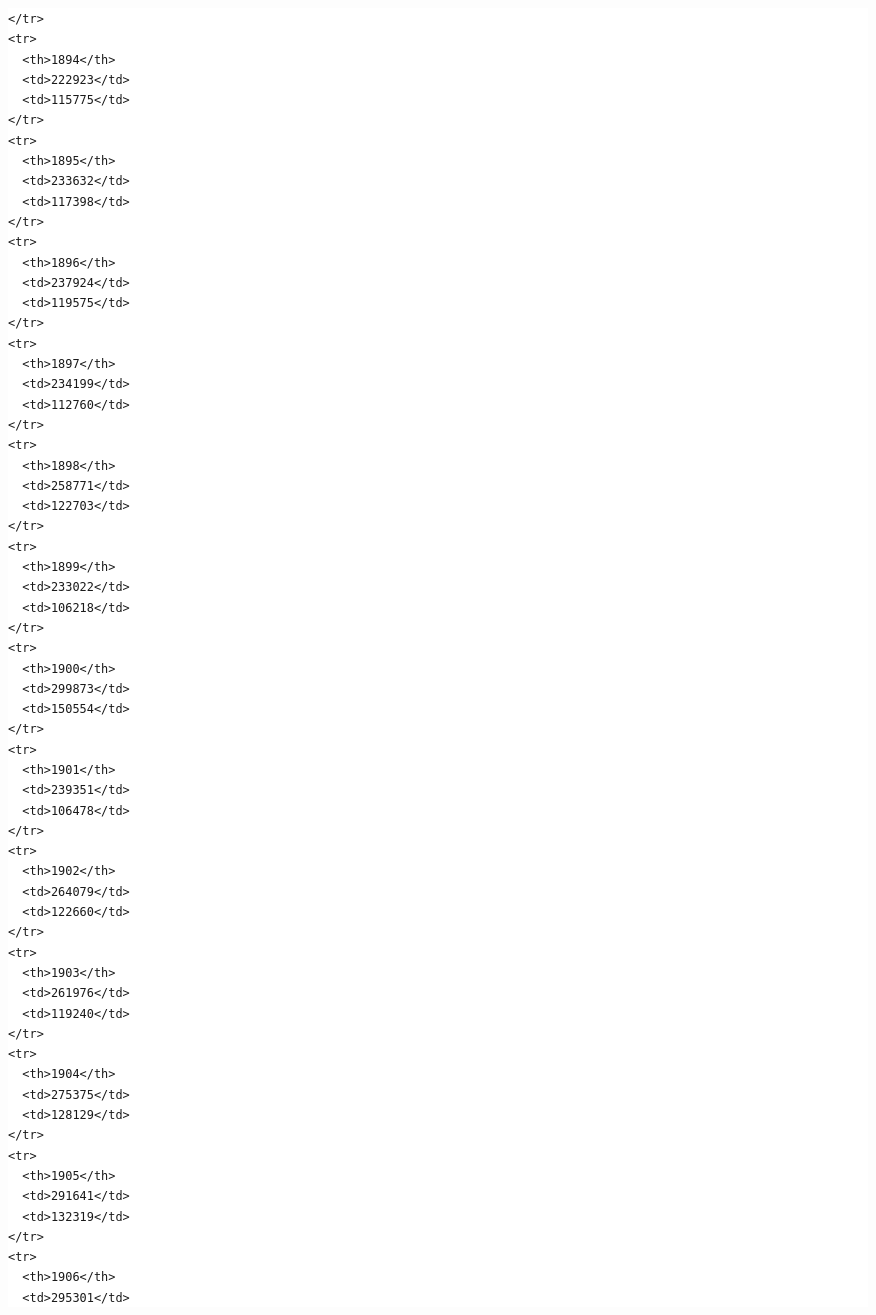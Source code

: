     </tr>
    <tr>
      <th>1894</th>
      <td>222923</td>
      <td>115775</td>
    </tr>
    <tr>
      <th>1895</th>
      <td>233632</td>
      <td>117398</td>
    </tr>
    <tr>
      <th>1896</th>
      <td>237924</td>
      <td>119575</td>
    </tr>
    <tr>
      <th>1897</th>
      <td>234199</td>
      <td>112760</td>
    </tr>
    <tr>
      <th>1898</th>
      <td>258771</td>
      <td>122703</td>
    </tr>
    <tr>
      <th>1899</th>
      <td>233022</td>
      <td>106218</td>
    </tr>
    <tr>
      <th>1900</th>
      <td>299873</td>
      <td>150554</td>
    </tr>
    <tr>
      <th>1901</th>
      <td>239351</td>
      <td>106478</td>
    </tr>
    <tr>
      <th>1902</th>
      <td>264079</td>
      <td>122660</td>
    </tr>
    <tr>
      <th>1903</th>
      <td>261976</td>
      <td>119240</td>
    </tr>
    <tr>
      <th>1904</th>
      <td>275375</td>
      <td>128129</td>
    </tr>
    <tr>
      <th>1905</th>
      <td>291641</td>
      <td>132319</td>
    </tr>
    <tr>
      <th>1906</th>
      <td>295301</td>